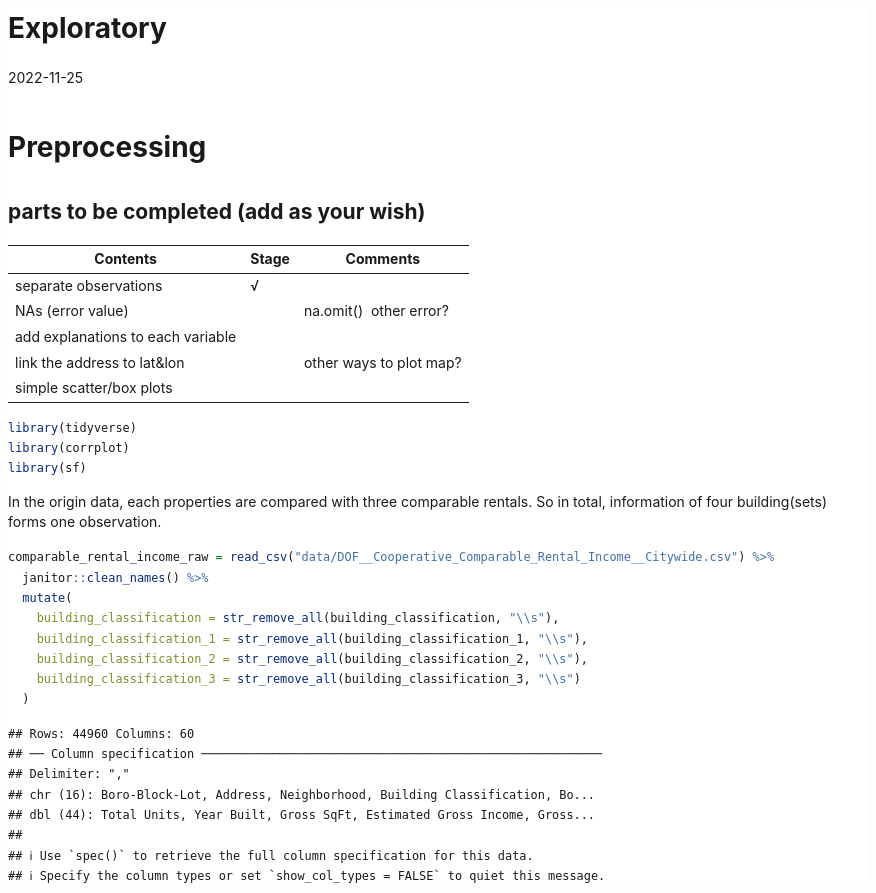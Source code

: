 Exploratory
================
2022-11-25

# Preprocessing

## parts to be completed (add as your wish)

| Contents                          | Stage | Comments                |
|-----------------------------------|-------|-------------------------|
| separate observations             | √     |                         |
| NAs (error value)                 |       | na.omit()  other error? |
| add explanations to each variable |       |                         |
| link the address to lat&lon       |       | other ways to plot map? |
| simple scatter/box plots          |       |                         |

``` r
library(tidyverse)
library(corrplot)
library(sf)
```

In the origin data, each properties are compared with three comparable
rentals. So in total, information of four building(sets) forms one
observation.

``` r
comparable_rental_income_raw = read_csv("data/DOF__Cooperative_Comparable_Rental_Income__Citywide.csv") %>%
  janitor::clean_names() %>% 
  mutate(
    building_classification = str_remove_all(building_classification, "\\s"),
    building_classification_1 = str_remove_all(building_classification_1, "\\s"),
    building_classification_2 = str_remove_all(building_classification_2, "\\s"),
    building_classification_3 = str_remove_all(building_classification_3, "\\s")
  )
```

    ## Rows: 44960 Columns: 60
    ## ── Column specification ────────────────────────────────────────────────────────
    ## Delimiter: ","
    ## chr (16): Boro-Block-Lot, Address, Neighborhood, Building Classification, Bo...
    ## dbl (44): Total Units, Year Built, Gross SqFt, Estimated Gross Income, Gross...
    ## 
    ## ℹ Use `spec()` to retrieve the full column specification for this data.
    ## ℹ Specify the column types or set `show_col_types = FALSE` to quiet this message.
